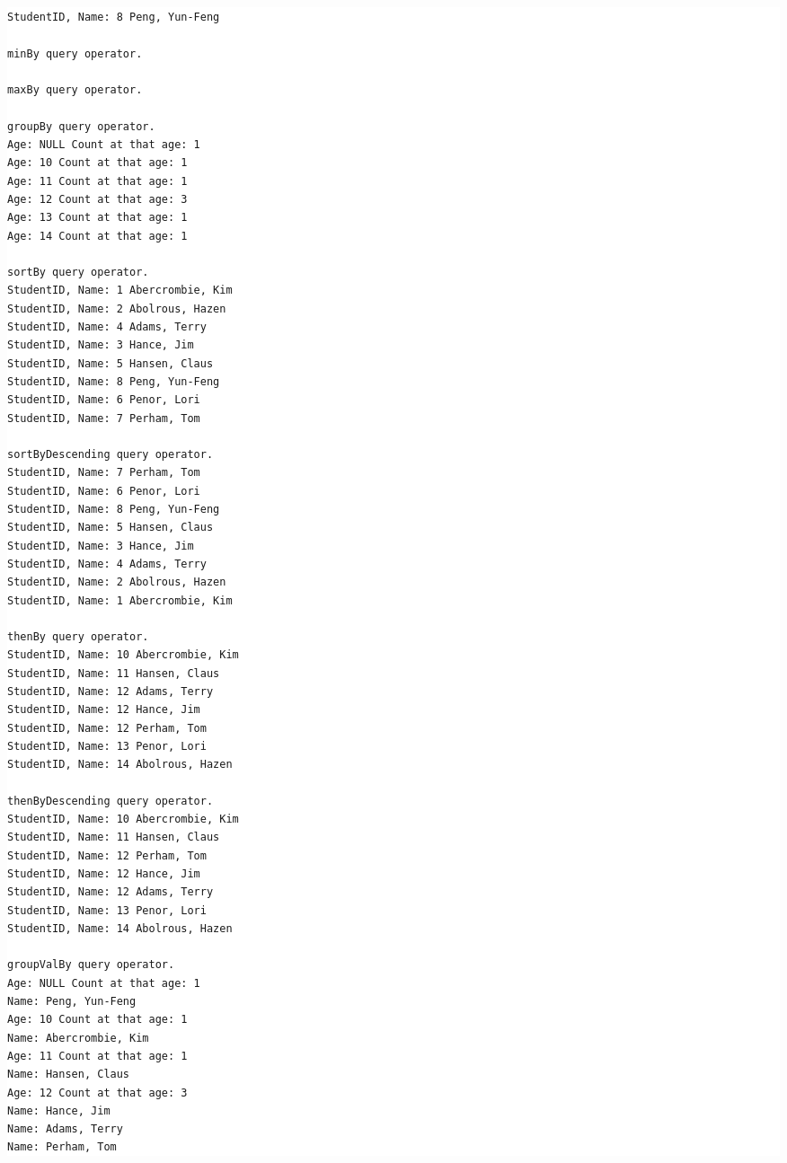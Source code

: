 ```
StudentID, Name: 8 Peng, Yun-Feng

minBy query operator.

maxBy query operator.

groupBy query operator.
Age: NULL Count at that age: 1
Age: 10 Count at that age: 1
Age: 11 Count at that age: 1
Age: 12 Count at that age: 3
Age: 13 Count at that age: 1
Age: 14 Count at that age: 1

sortBy query operator.
StudentID, Name: 1 Abercrombie, Kim
StudentID, Name: 2 Abolrous, Hazen
StudentID, Name: 4 Adams, Terry
StudentID, Name: 3 Hance, Jim
StudentID, Name: 5 Hansen, Claus
StudentID, Name: 8 Peng, Yun-Feng
StudentID, Name: 6 Penor, Lori
StudentID, Name: 7 Perham, Tom

sortByDescending query operator.
StudentID, Name: 7 Perham, Tom
StudentID, Name: 6 Penor, Lori
StudentID, Name: 8 Peng, Yun-Feng
StudentID, Name: 5 Hansen, Claus
StudentID, Name: 3 Hance, Jim
StudentID, Name: 4 Adams, Terry
StudentID, Name: 2 Abolrous, Hazen
StudentID, Name: 1 Abercrombie, Kim

thenBy query operator.
StudentID, Name: 10 Abercrombie, Kim
StudentID, Name: 11 Hansen, Claus
StudentID, Name: 12 Adams, Terry
StudentID, Name: 12 Hance, Jim
StudentID, Name: 12 Perham, Tom
StudentID, Name: 13 Penor, Lori
StudentID, Name: 14 Abolrous, Hazen

thenByDescending query operator.
StudentID, Name: 10 Abercrombie, Kim
StudentID, Name: 11 Hansen, Claus
StudentID, Name: 12 Perham, Tom
StudentID, Name: 12 Hance, Jim
StudentID, Name: 12 Adams, Terry
StudentID, Name: 13 Penor, Lori
StudentID, Name: 14 Abolrous, Hazen

groupValBy query operator.
Age: NULL Count at that age: 1
Name: Peng, Yun-Feng
Age: 10 Count at that age: 1
Name: Abercrombie, Kim
Age: 11 Count at that age: 1
Name: Hansen, Claus
Age: 12 Count at that age: 3
Name: Hance, Jim
Name: Adams, Terry
Name: Perham, Tom
```